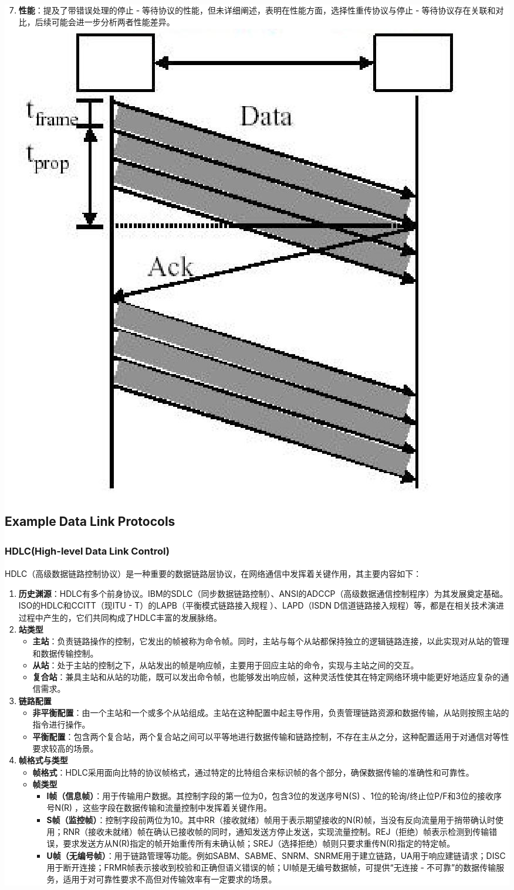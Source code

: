 7. **性能**：提及了带错误处理的停止 - 等待协议的性能，但未详细阐述，表明在性能方面，选择性重传协议与停止 - 等待协议存在关联和对比，后续可能会进一步分析两者性能差异。 ![Performance.jpeg](Performance.jpeg)
## Example Data Link Protocols
### HDLC(High-level Data Link Control)
HDLC（高级数据链路控制协议）是一种重要的数据链路层协议，在网络通信中发挥着关键作用，其主要内容如下：

1. **历史渊源**：HDLC有多个前身协议。IBM的SDLC（同步数据链路控制）、ANSI的ADCCP（高级数据通信控制程序）为其发展奠定基础。ISO的HDLC和CCITT（现ITU - T）的LAPB（平衡模式链路接入规程 ）、LAPD（ISDN D信道链路接入规程）等，都是在相关技术演进过程中产生的，它们共同构成了HDLC丰富的发展脉络。
2. **站类型**
    - **主站**：负责链路操作的控制，它发出的帧被称为命令帧。同时，主站与每个从站都保持独立的逻辑链路连接，以此实现对从站的管理和数据传输控制。
    - **从站**：处于主站的控制之下，从站发出的帧是响应帧，主要用于回应主站的命令，实现与主站之间的交互。
    - **复合站**：兼具主站和从站的功能，既可以发出命令帧，也能够发出响应帧，这种灵活性使其在特定网络环境中能更好地适应复杂的通信需求。
3. **链路配置**
    - **非平衡配置**：由一个主站和一个或多个从站组成。主站在这种配置中起主导作用，负责管理链路资源和数据传输，从站则按照主站的指令进行操作。
    - **平衡配置**：包含两个复合站，两个复合站之间可以平等地进行数据传输和链路控制，不存在主从之分，这种配置适用于对通信对等性要求较高的场景。
4. **帧格式与类型**
    - **帧格式**：HDLC采用面向比特的协议帧格式，通过特定的比特组合来标识帧的各个部分，确保数据传输的准确性和可靠性。
    - **帧类型**
        - **I帧（信息帧）**：用于传输用户数据。其控制字段的第一位为0，包含3位的发送序号N(S) 、1位的轮询/终止位P/F和3位的接收序号N(R) ，这些字段在数据传输和流量控制中发挥着关键作用。
        - **S帧（监控帧）**：控制字段前两位为10。其中RR（接收就绪）帧用于表示期望接收的N(R)帧，当没有反向流量用于捎带确认时使用；RNR（接收未就绪）帧在确认已接收帧的同时，通知发送方停止发送，实现流量控制。REJ（拒绝）帧表示检测到传输错误，要求发送方从N(R)指定的帧开始重传所有未确认帧；SREJ（选择拒绝）帧则只要求重传N(R)指定的特定帧。
        - **U帧（无编号帧）**：用于链路管理等功能。例如SABM、SABME、SNRM、SNRME用于建立链路，UA用于响应建链请求；DISC用于断开连接；FRMR帧表示接收到校验和正确但语义错误的帧；UI帧是无编号数据帧，可提供“无连接 - 不可靠”的数据传输服务，适用于对可靠性要求不高但对传输效率有一定要求的场景。